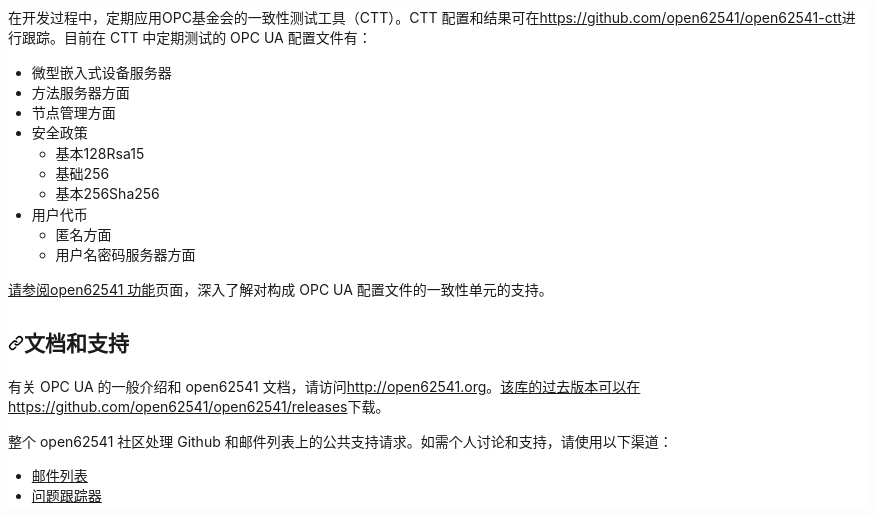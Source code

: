 <p dir="auto"><font style="vertical-align: inherit;"><font style="vertical-align: inherit;">在开发过程中，定期应用OPC基金会的一致性测试工具（CTT）。</font><font style="vertical-align: inherit;">CTT 配置和结果可在</font></font><a href="https://github.com/open62541/open62541-ctt"><font style="vertical-align: inherit;"><font style="vertical-align: inherit;">https://github.com/open62541/open62541-ctt</font></font></a><font style="vertical-align: inherit;"><font style="vertical-align: inherit;">进行跟踪。</font><font style="vertical-align: inherit;">目前在 CTT 中定期测试的 OPC UA 配置文件有：</font></font></p>
<ul dir="auto">
<li><font style="vertical-align: inherit;"><font style="vertical-align: inherit;">微型嵌入式设备服务器</font></font></li>
<li><font style="vertical-align: inherit;"><font style="vertical-align: inherit;">方法服务器方面</font></font></li>
<li><font style="vertical-align: inherit;"><font style="vertical-align: inherit;">节点管理方面</font></font></li>
<li><font style="vertical-align: inherit;"><font style="vertical-align: inherit;">安全政策
</font></font><ul dir="auto">
<li><font style="vertical-align: inherit;"><font style="vertical-align: inherit;">基本128Rsa15</font></font></li>
<li><font style="vertical-align: inherit;"><font style="vertical-align: inherit;">基础256</font></font></li>
<li><font style="vertical-align: inherit;"><font style="vertical-align: inherit;">基本256Sha256</font></font></li>
</ul>
</li>
<li><font style="vertical-align: inherit;"><font style="vertical-align: inherit;">用户代币
</font></font><ul dir="auto">
<li><font style="vertical-align: inherit;"><font style="vertical-align: inherit;">匿名方面</font></font></li>
<li><font style="vertical-align: inherit;"><font style="vertical-align: inherit;">用户名密码服务器方面</font></font></li>
</ul>
</li>
</ul>
<p dir="auto"><font style="vertical-align: inherit;"></font><a href="/open62541/open62541/blob/master/FEATURES.md"><font style="vertical-align: inherit;"><font style="vertical-align: inherit;">请参阅open62541 功能</font></font></a><font style="vertical-align: inherit;"><font style="vertical-align: inherit;">页面，</font><font style="vertical-align: inherit;">深入了解对构成 OPC UA 配置文件的一致性单元的支持。</font></font></p>
<h2 tabindex="-1" dir="auto"><a id="user-content-documentation-and-support" class="anchor" aria-hidden="true" tabindex="-1" href="#documentation-and-support"><svg class="octicon octicon-link" viewBox="0 0 16 16" version="1.1" width="16" height="16" aria-hidden="true"><path d="m7.775 3.275 1.25-1.25a3.5 3.5 0 1 1 4.95 4.95l-2.5 2.5a3.5 3.5 0 0 1-4.95 0 .751.751 0 0 1 .018-1.042.751.751 0 0 1 1.042-.018 1.998 1.998 0 0 0 2.83 0l2.5-2.5a2.002 2.002 0 0 0-2.83-2.83l-1.25 1.25a.751.751 0 0 1-1.042-.018.751.751 0 0 1-.018-1.042Zm-4.69 9.64a1.998 1.998 0 0 0 2.83 0l1.25-1.25a.751.751 0 0 1 1.042.018.751.751 0 0 1 .018 1.042l-1.25 1.25a3.5 3.5 0 1 1-4.95-4.95l2.5-2.5a3.5 3.5 0 0 1 4.95 0 .751.751 0 0 1-.018 1.042.751.751 0 0 1-1.042.018 1.998 1.998 0 0 0-2.83 0l-2.5 2.5a1.998 1.998 0 0 0 0 2.83Z"></path></svg></a><font style="vertical-align: inherit;"><font style="vertical-align: inherit;">文档和支持</font></font></h2>
<p dir="auto"><font style="vertical-align: inherit;"><font style="vertical-align: inherit;">有关 OPC UA 的一般介绍和 open62541 文档，请访问</font></font><a href="http://open62541.org" rel="nofollow"><font style="vertical-align: inherit;"><font style="vertical-align: inherit;">http://open62541.org</font></font></a><font style="vertical-align: inherit;"><font style="vertical-align: inherit;">。</font></font><a href="https://github.com/open62541/open62541/releases"><font style="vertical-align: inherit;"><font style="vertical-align: inherit;">该库的过去版本可以在https://github.com/open62541/open62541/releases</font></font></a><font style="vertical-align: inherit;"><font style="vertical-align: inherit;">下载</font><font style="vertical-align: inherit;">。</font></font></p>
<p dir="auto"><font style="vertical-align: inherit;"><font style="vertical-align: inherit;">整个 open62541 社区处理 Github 和邮件列表上的公共支持请求。</font><font style="vertical-align: inherit;">如需个人讨论和支持，请使用以下渠道：</font></font></p>
<ul dir="auto">
<li><a href="https://groups.google.com/d/forum/open62541" rel="nofollow"><font style="vertical-align: inherit;"><font style="vertical-align: inherit;">邮件列表</font></font></a></li>
<li><a href="https://github.com/open62541/open62541/issues"><font style="vertical-align: inherit;"><font style="vertical-align: inherit;">问题跟踪器</font></font></a></li>